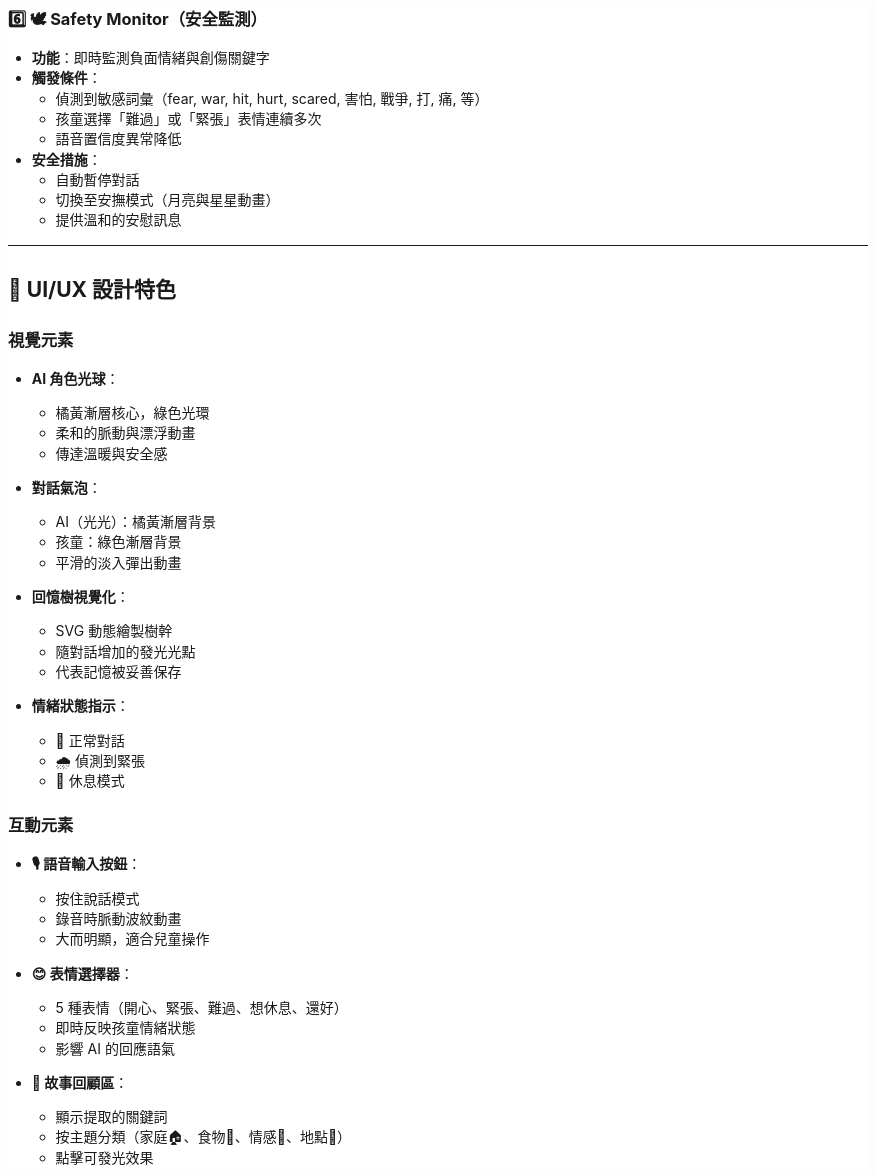 ### 6️⃣ 🕊️ Safety Monitor（安全監測）
- **功能**：即時監測負面情緒與創傷關鍵字
- **觸發條件**：
  - 偵測到敏感詞彙（fear, war, hit, hurt, scared, 害怕, 戰爭, 打, 痛, 等）
  - 孩童選擇「難過」或「緊張」表情連續多次
  - 語音置信度異常降低
- **安全措施**：
  - 自動暫停對話
  - 切換至安撫模式（月亮與星星動畫）
  - 提供溫和的安慰訊息

---

## 🎨 UI/UX 設計特色

### 視覺元素
- **AI 角色光球**：
  - 橘黃漸層核心，綠色光環
  - 柔和的脈動與漂浮動畫
  - 傳達溫暖與安全感

- **對話氣泡**：
  - AI（光光）：橘黃漸層背景
  - 孩童：綠色漸層背景
  - 平滑的淡入彈出動畫

- **回憶樹視覺化**：
  - SVG 動態繪製樹幹
  - 隨對話增加的發光光點
  - 代表記憶被妥善保存

- **情緒狀態指示**：
  - 💚 正常對話
  - 🌧️ 偵測到緊張
  - 🌙 休息模式

### 互動元素
- **🎙️ 語音輸入按鈕**：
  - 按住說話模式
  - 錄音時脈動波紋動畫
  - 大而明顯，適合兒童操作

- **😊 表情選擇器**：
  - 5 種表情（開心、緊張、難過、想休息、還好）
  - 即時反映孩童情緒狀態
  - 影響 AI 的回應語氣

- **🌿 故事回顧區**：
  - 顯示提取的關鍵詞
  - 按主題分類（家庭🏠、食物🍎、情感💚、地點📍）
  - 點擊可發光效果
